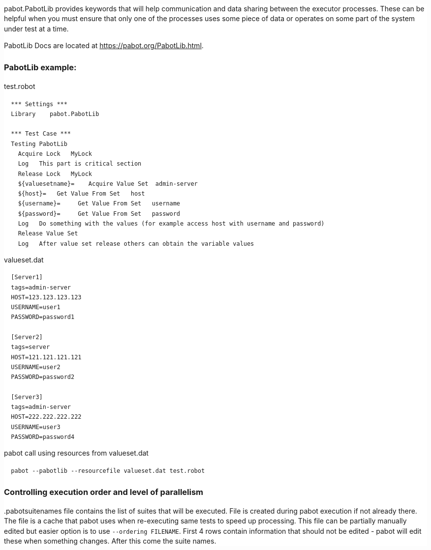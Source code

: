 pabot.PabotLib provides keywords that will help communication and data sharing between the executor processes.
These can be helpful when you must ensure that only one of the processes uses some piece of data or operates on some part of the system under test at a time.

PabotLib Docs are located at https://pabot.org/PabotLib.html.

### PabotLib example:

test.robot

      *** Settings ***
      Library    pabot.PabotLib
      
      *** Test Case ***
      Testing PabotLib
        Acquire Lock   MyLock
        Log   This part is critical section
        Release Lock   MyLock
        ${valuesetname}=    Acquire Value Set  admin-server
        ${host}=   Get Value From Set   host
        ${username}=     Get Value From Set   username
        ${password}=     Get Value From Set   password
        Log   Do something with the values (for example access host with username and password)
        Release Value Set
        Log   After value set release others can obtain the variable values

valueset.dat

      [Server1]
      tags=admin-server
      HOST=123.123.123.123
      USERNAME=user1
      PASSWORD=password1
      
      [Server2]
      tags=server
      HOST=121.121.121.121
      USERNAME=user2
      PASSWORD=password2

      [Server3]
      tags=admin-server
      HOST=222.222.222.222
      USERNAME=user3
      PASSWORD=password4


pabot call using resources from valueset.dat

      pabot --pabotlib --resourcefile valueset.dat test.robot

### Controlling execution order and level of parallelism

.pabotsuitenames file contains the list of suites that will be executed.
File is created during pabot execution if not already there.
The file is a cache that pabot uses when re-executing same tests to speed up processing. 
This file can be partially manually edited but easier option is to use ```--ordering FILENAME```.
First 4 rows contain information that should not be edited - pabot will edit these when something changes.
After this come the suite names. 
